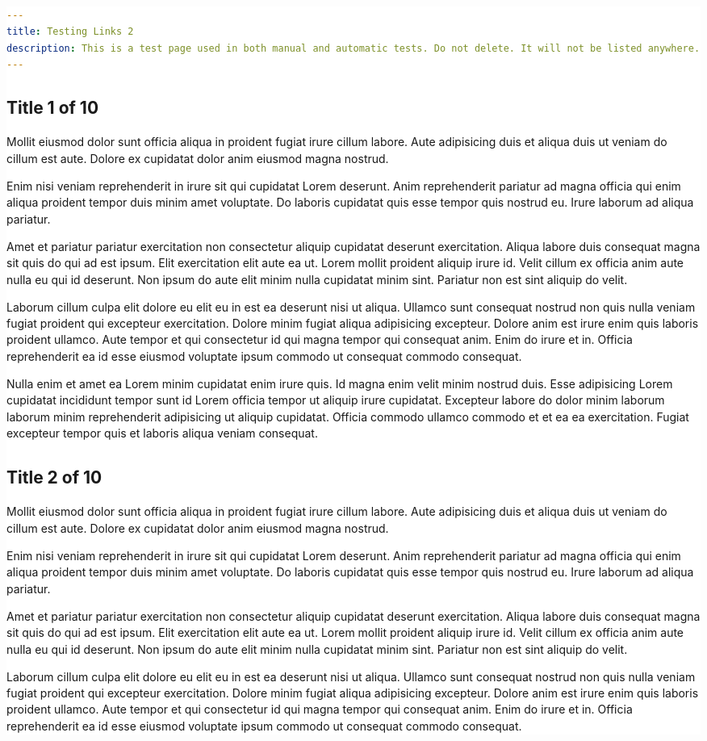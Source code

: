 ```yaml
---
title: Testing Links 2
description: This is a test page used in both manual and automatic tests. Do not delete. It will not be listed anywhere.
---
```



## Title 1 of 10

Mollit eiusmod dolor sunt officia aliqua in proident fugiat irure cillum labore. Aute adipisicing duis et aliqua duis ut veniam do cillum est aute. Dolore ex cupidatat dolor anim eiusmod magna nostrud.

Enim nisi veniam reprehenderit in irure sit qui cupidatat Lorem deserunt. Anim reprehenderit pariatur ad magna officia qui enim aliqua proident tempor duis minim amet voluptate. Do laboris cupidatat quis esse tempor quis nostrud eu. Irure laborum ad aliqua pariatur.

Amet et pariatur pariatur exercitation non consectetur aliquip cupidatat deserunt exercitation. Aliqua labore duis consequat magna sit quis do qui ad est ipsum. Elit exercitation elit aute ea ut. Lorem mollit proident aliquip irure id. Velit cillum ex officia anim aute nulla eu qui id deserunt. Non ipsum do aute elit minim nulla cupidatat minim sint. Pariatur non est sint aliquip do velit.

Laborum cillum culpa elit dolore eu elit eu in est ea deserunt nisi ut aliqua. Ullamco sunt consequat nostrud non quis nulla veniam fugiat proident qui excepteur exercitation. Dolore minim fugiat aliqua adipisicing excepteur. Dolore anim est irure enim quis laboris proident ullamco. Aute tempor et qui consectetur id qui magna tempor qui consequat anim. Enim do irure et in. Officia reprehenderit ea id esse eiusmod voluptate ipsum commodo ut consequat commodo consequat.

Nulla enim et amet ea Lorem minim cupidatat enim irure quis. Id magna enim velit minim nostrud duis. Esse adipisicing Lorem cupidatat incididunt tempor sunt id Lorem officia tempor ut aliquip irure cupidatat. Excepteur labore do dolor minim laborum laborum minim reprehenderit adipisicing ut aliquip cupidatat. Officia commodo ullamco commodo et et ea ea exercitation. Fugiat excepteur tempor quis et laboris aliqua veniam consequat.


## Title 2 of 10

Mollit eiusmod dolor sunt officia aliqua in proident fugiat irure cillum labore. Aute adipisicing duis et aliqua duis ut veniam do cillum est aute. Dolore ex cupidatat dolor anim eiusmod magna nostrud.

Enim nisi veniam reprehenderit in irure sit qui cupidatat Lorem deserunt. Anim reprehenderit pariatur ad magna officia qui enim aliqua proident tempor duis minim amet voluptate. Do laboris cupidatat quis esse tempor quis nostrud eu. Irure laborum ad aliqua pariatur.

Amet et pariatur pariatur exercitation non consectetur aliquip cupidatat deserunt exercitation. Aliqua labore duis consequat magna sit quis do qui ad est ipsum. Elit exercitation elit aute ea ut. Lorem mollit proident aliquip irure id. Velit cillum ex officia anim aute nulla eu qui id deserunt. Non ipsum do aute elit minim nulla cupidatat minim sint. Pariatur non est sint aliquip do velit.

Laborum cillum culpa elit dolore eu elit eu in est ea deserunt nisi ut aliqua. Ullamco sunt consequat nostrud non quis nulla veniam fugiat proident qui excepteur exercitation. Dolore minim fugiat aliqua adipisicing excepteur. Dolore anim est irure enim quis laboris proident ullamco. Aute tempor et qui consectetur id qui magna tempor qui consequat anim. Enim do irure et in. Officia reprehenderit ea id esse eiusmod voluptate ipsum commodo ut consequat commodo consequat.
